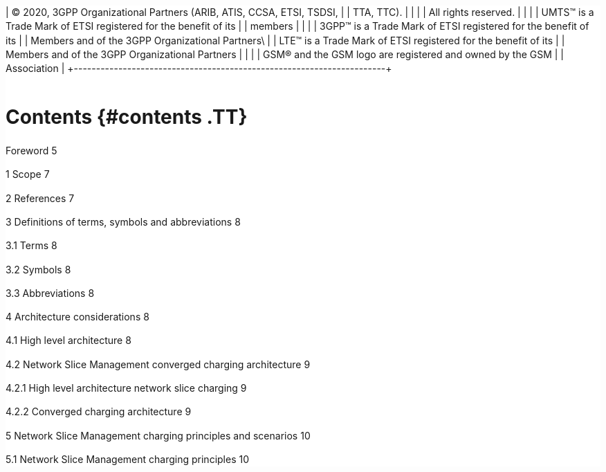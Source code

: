 | © 2020, 3GPP Organizational Partners (ARIB, ATIS, CCSA, ETSI, TSDSI, |
| TTA, TTC).                                                           |
|                                                                      |
| All rights reserved.                                                 |
|                                                                      |
| UMTS™ is a Trade Mark of ETSI registered for the benefit of its      |
| members                                                              |
|                                                                      |
| 3GPP™ is a Trade Mark of ETSI registered for the benefit of its      |
| Members and of the 3GPP Organizational Partners\                     |
| LTE™ is a Trade Mark of ETSI registered for the benefit of its       |
| Members and of the 3GPP Organizational Partners                      |
|                                                                      |
| GSM® and the GSM logo are registered and owned by the GSM            |
| Association                                                          |
+----------------------------------------------------------------------+

 Contents {#contents .TT}
========

Foreword 5

1 Scope 7

2 References 7

3 Definitions of terms, symbols and abbreviations 8

3.1 Terms 8

3.2 Symbols 8

3.3 Abbreviations 8

4 Architecture considerations 8

4.1 High level architecture 8

4.2 Network Slice Management converged charging architecture 9

4.2.1 High level architecture network slice charging 9

4.2.2 Converged charging architecture 9

5 Network Slice Management charging principles and scenarios 10

5.1 Network Slice Management charging principles 10
